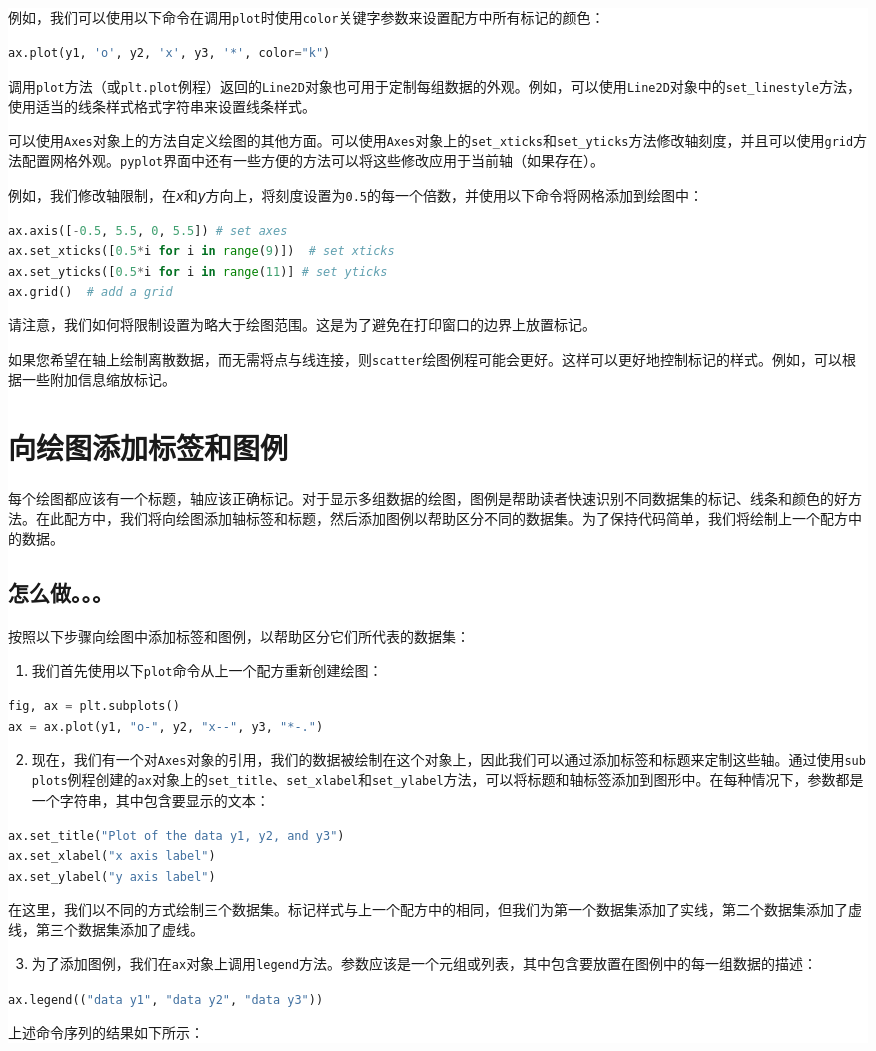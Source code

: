 例如，我们可以使用以下命令在调用`plot`时使用`color`关键字参数来设置配方中所有标记的颜色：

```py
ax.plot(y1, 'o', y2, 'x', y3, '*', color="k")
```

调用`plot`方法（或`plt.plot`例程）返回的`Line2D`对象也可用于定制每组数据的外观。例如，可以使用`Line2D`对象中的`set_linestyle`方法，使用适当的线条样式格式字符串来设置线条样式。

可以使用`Axes`对象上的方法自定义绘图的其他方面。可以使用`Axes`对象上的`set_xticks`和`set_yticks`方法修改轴刻度，并且可以使用`grid`方法配置网格外观。`pyplot`界面中还有一些方便的方法可以将这些修改应用于当前轴（如果存在）。

例如，我们修改轴限制，在*x*和*y*方向上，将刻度设置为`0.5`的每一个倍数，并使用以下命令将网格添加到绘图中：

```py
ax.axis([-0.5, 5.5, 0, 5.5]) # set axes
ax.set_xticks([0.5*i for i in range(9)])  # set xticks
ax.set_yticks([0.5*i for i in range(11)] # set yticks
ax.grid()  # add a grid
```

请注意，我们如何将限制设置为略大于绘图范围。这是为了避免在打印窗口的边界上放置标记。

如果您希望在轴上绘制离散数据，而无需将点与线连接，则`scatter`绘图例程可能会更好。这样可以更好地控制标记的样式。例如，可以根据一些附加信息缩放标记。

# 向绘图添加标签和图例

每个绘图都应该有一个标题，轴应该正确标记。对于显示多组数据的绘图，图例是帮助读者快速识别不同数据集的标记、线条和颜色的好方法。在此配方中，我们将向绘图添加轴标签和标题，然后添加图例以帮助区分不同的数据集。为了保持代码简单，我们将绘制上一个配方中的数据。

## 怎么做。。。

按照以下步骤向绘图中添加标签和图例，以帮助区分它们所代表的数据集：

1.  我们首先使用以下`plot`命令从上一个配方重新创建绘图：

```py
fig, ax = plt.subplots()
ax = ax.plot(y1, "o-", y2, "x--", y3, "*-.")
```

2.  现在，我们有一个对`Axes`对象的引用，我们的数据被绘制在这个对象上，因此我们可以通过添加标签和标题来定制这些轴。通过使用`subplots`例程创建的`ax`对象上的`set_title`、`set_xlabel`和`set_ylabel`方法，可以将标题和轴标签添加到图形中。在每种情况下，参数都是一个字符串，其中包含要显示的文本：

```py
ax.set_title("Plot of the data y1, y2, and y3")
ax.set_xlabel("x axis label")
ax.set_ylabel("y axis label")
```

在这里，我们以不同的方式绘制三个数据集。标记样式与上一个配方中的相同，但我们为第一个数据集添加了实线，第二个数据集添加了虚线，第三个数据集添加了虚线。

3.  为了添加图例，我们在`ax`对象上调用`legend`方法。参数应该是一个元组或列表，其中包含要放置在图例中的每一组数据的描述：

```py
ax.legend(("data y1", "data y2", "data y3"))
```

上述命令序列的结果如下所示：

